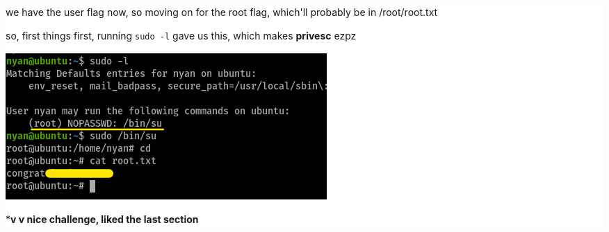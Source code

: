 we have the user flag now, so moving on for the root flag, which'll probably be in /root/root.txt

so, first things first, running `sudo -l` gave us this, which makes **privesc** ezpz

![yesss root flag](/assets/img/tryhackme/ccpentesting/ccpentest19.png)

***v v nice challenge, liked the last section**
